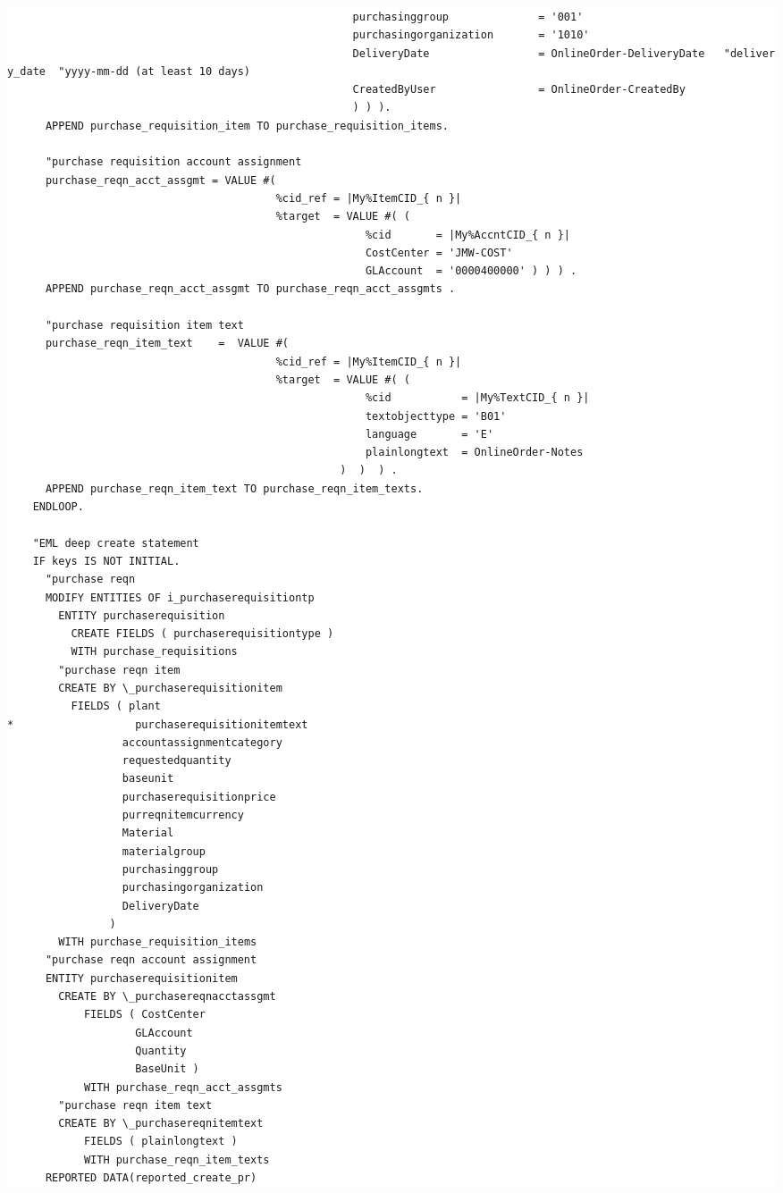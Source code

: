                                                           purchasinggroup              = '001'
                                                          purchasingorganization       = '1010'
                                                          DeliveryDate                 = OnlineOrder-DeliveryDate   "delivery_date  "yyyy-mm-dd (at least 10 days)
                                                          CreatedByUser                = OnlineOrder-CreatedBy
                                                          ) ) ).
          APPEND purchase_requisition_item TO purchase_requisition_items.

          "purchase requisition account assignment
          purchase_reqn_acct_assgmt = VALUE #(
                                              %cid_ref = |My%ItemCID_{ n }|
                                              %target  = VALUE #( (
                                                            %cid       = |My%AccntCID_{ n }|
                                                            CostCenter = 'JMW-COST'
                                                            GLAccount  = '0000400000' ) ) ) .
          APPEND purchase_reqn_acct_assgmt TO purchase_reqn_acct_assgmts .

          "purchase requisition item text
          purchase_reqn_item_text    =  VALUE #(
                                              %cid_ref = |My%ItemCID_{ n }|
                                              %target  = VALUE #( (
                                                            %cid           = |My%TextCID_{ n }|
                                                            textobjecttype = 'B01'
                                                            language       = 'E'
                                                            plainlongtext  = OnlineOrder-Notes
                                                        )  )  ) .
          APPEND purchase_reqn_item_text TO purchase_reqn_item_texts.
        ENDLOOP.

        "EML deep create statement
        IF keys IS NOT INITIAL.
          "purchase reqn
          MODIFY ENTITIES OF i_purchaserequisitiontp
            ENTITY purchaserequisition
              CREATE FIELDS ( purchaserequisitiontype )
              WITH purchase_requisitions
            "purchase reqn item
            CREATE BY \_purchaserequisitionitem
              FIELDS ( plant
    *                   purchaserequisitionitemtext
                      accountassignmentcategory
                      requestedquantity
                      baseunit
                      purchaserequisitionprice
                      purreqnitemcurrency
                      Material
                      materialgroup
                      purchasinggroup
                      purchasingorganization
                      DeliveryDate
                    )
            WITH purchase_requisition_items
          "purchase reqn account assignment
          ENTITY purchaserequisitionitem
            CREATE BY \_purchasereqnacctassgmt
                FIELDS ( CostCenter
                        GLAccount
                        Quantity
                        BaseUnit )
                WITH purchase_reqn_acct_assgmts
            "purchase reqn item text
            CREATE BY \_purchasereqnitemtext
                FIELDS ( plainlongtext )
                WITH purchase_reqn_item_texts
          REPORTED DATA(reported_create_pr)